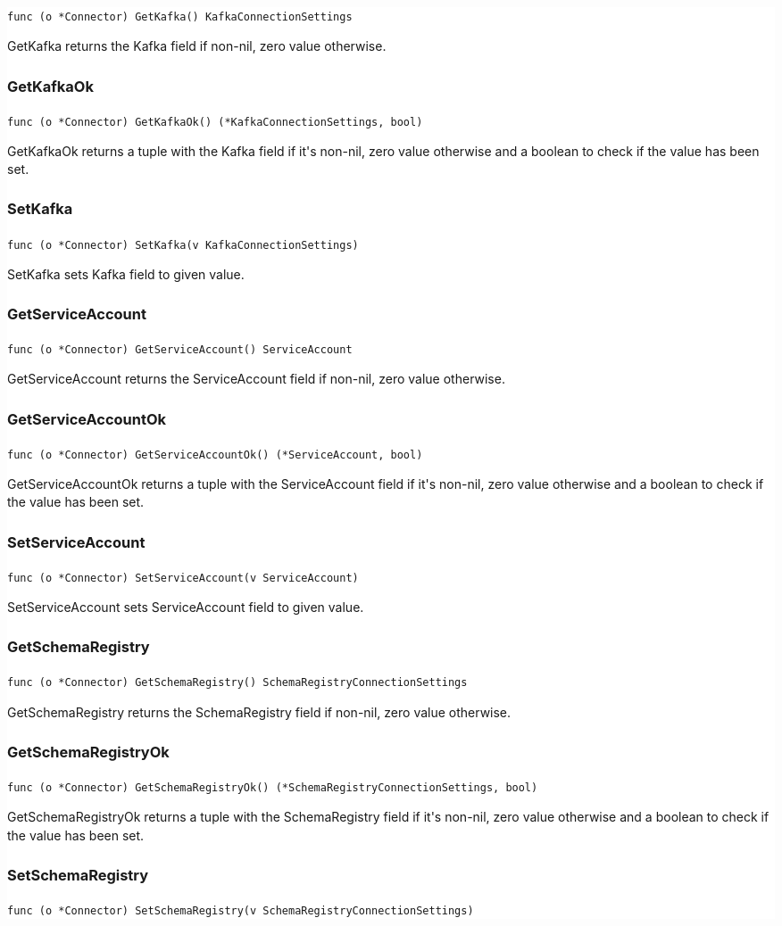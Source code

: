 `func (o *Connector) GetKafka() KafkaConnectionSettings`

GetKafka returns the Kafka field if non-nil, zero value otherwise.

### GetKafkaOk

`func (o *Connector) GetKafkaOk() (*KafkaConnectionSettings, bool)`

GetKafkaOk returns a tuple with the Kafka field if it's non-nil, zero value otherwise
and a boolean to check if the value has been set.

### SetKafka

`func (o *Connector) SetKafka(v KafkaConnectionSettings)`

SetKafka sets Kafka field to given value.



### GetServiceAccount

`func (o *Connector) GetServiceAccount() ServiceAccount`

GetServiceAccount returns the ServiceAccount field if non-nil, zero value otherwise.

### GetServiceAccountOk

`func (o *Connector) GetServiceAccountOk() (*ServiceAccount, bool)`

GetServiceAccountOk returns a tuple with the ServiceAccount field if it's non-nil, zero value otherwise
and a boolean to check if the value has been set.

### SetServiceAccount

`func (o *Connector) SetServiceAccount(v ServiceAccount)`

SetServiceAccount sets ServiceAccount field to given value.



### GetSchemaRegistry

`func (o *Connector) GetSchemaRegistry() SchemaRegistryConnectionSettings`

GetSchemaRegistry returns the SchemaRegistry field if non-nil, zero value otherwise.

### GetSchemaRegistryOk

`func (o *Connector) GetSchemaRegistryOk() (*SchemaRegistryConnectionSettings, bool)`

GetSchemaRegistryOk returns a tuple with the SchemaRegistry field if it's non-nil, zero value otherwise
and a boolean to check if the value has been set.

### SetSchemaRegistry

`func (o *Connector) SetSchemaRegistry(v SchemaRegistryConnectionSettings)`
